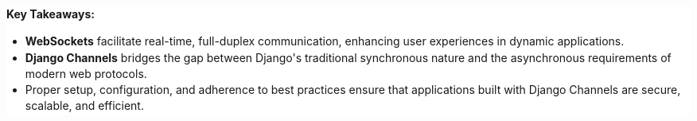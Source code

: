 **Key Takeaways:**

- **WebSockets** facilitate real-time, full-duplex communication, enhancing user experiences in dynamic applications.
- **Django Channels** bridges the gap between Django's traditional synchronous nature and the asynchronous requirements of modern web protocols.
- Proper setup, configuration, and adherence to best practices ensure that applications built with Django Channels are secure, scalable, and efficient.
